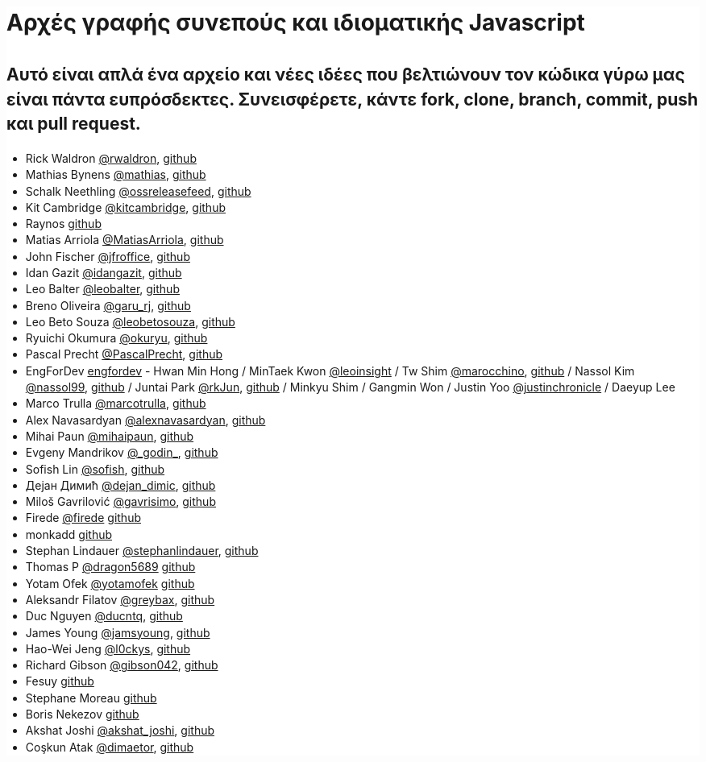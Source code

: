 # Αρχές γραφής συνεπούς και ιδιοματικής Javascript



## Αυτό είναι απλά ένα αρχείο και νέες ιδέες που βελτιώνουν τον κώδικα γύρω μας είναι πάντα ευπρόσδεκτες. Συνεισφέρετε, κάντε fork, clone, branch, commit, push και pull request.

* Rick Waldron [@rwaldron](http://twitter.com/rwaldron), [github](https://github.com/rwaldron)
* Mathias Bynens [@mathias](http://twitter.com/mathias), [github](https://github.com/mathiasbynens)
* Schalk Neethling [@ossreleasefeed](http://twitter.com/ossreleasefeed), [github](https://github.com/ossreleasefeed/)
* Kit Cambridge  [@kitcambridge](http://twitter.com/kitcambridge), [github](https://github.com/kitcambridge)
* Raynos  [github](https://github.com/Raynos)
* Matias Arriola [@MatiasArriola](https://twitter.com/MatiasArriola), [github](https://github.com/MatiasArriola/)
* John Fischer [@jfroffice](https://twitter.com/jfroffice), [github](https://github.com/jfroffice/)
* Idan Gazit [@idangazit](http://twitter.com/idangazit), [github](https://github.com/idan)
* Leo Balter [@leobalter](http://twitter.com/leobalter), [github](https://github.com/leobalter)
* Breno Oliveira [@garu_rj](http://twitter.com/garu_rj), [github](https://github.com/garu)
* Leo Beto Souza [@leobetosouza](http://twitter.com/leobetosouza), [github](https://github.com/leobetosouza)
* Ryuichi Okumura [@okuryu](http://twitter.com/okuryu), [github](https://github.com/okuryu)
* Pascal Precht [@PascalPrecht](http://twitter.com/PascalPrecht), [github](https://github.com/pascalprecht)
* EngForDev [engfordev](http://www.opentutorials.org/course/167/1363) - Hwan Min Hong / MinTaek Kwon [@leoinsight](http://twitter.com/leoinsight) / Tw Shim [@marocchino](http://twitter.com/marocchino), [github](https://github.com/marocchino) / Nassol Kim [@nassol99](http://twitter.com/nassol99), [github](https://github.com/nassol) / Juntai Park [@rkJun](http://twitter.com/rkJun), [github](https://github.com/rkJun) / Minkyu Shim / Gangmin Won / Justin Yoo [@justinchronicle](http://twitter.com/justinchronicle) / Daeyup Lee
* Marco Trulla [@marcotrulla](http://twitter.com/marcotrulla), [github](https://github.com/Ragnarokkr)
* Alex Navasardyan [@alexnavasardyan](http://twitter.com/alexnavasardyan), [github](https://github.com/2k00l)
* Mihai Paun [@mihaipaun](http://twitter.com/mihaipaun), [github](https://github.com/mihaipaun)
* Evgeny Mandrikov [@\_godin\_](http://twitter.com/_godin_), [github](https://github.com/Godin)
* Sofish Lin [@sofish](http://twitter.com/sofish), [github](https://github.com/sofish)
* Дејан Димић [@dejan_dimic](http://twitter.com/dejan_dimic), [github](https://github.com/rubystream)
* Miloš Gavrilović [@gavrisimo](http://twitter.com/gavrisimo), [github](https://github.com/gavrisimo)
* Firede [@firede](https://twitter.com/firede) [github](https://github.com/firede)
* monkadd [github](https://github.com/monkadd)
* Stephan Lindauer [@stephanlindauer](http://twitter.com/stephanlindauer), [github](https://github.com/stephanlindauer)
* Thomas P [@dragon5689](https://twitter.com/dragon5689) [github](https://github.com/dragon5689)
* Yotam Ofek [@yotamofek](https://twitter.com/yotamofek) [github](https://github.com/yotamofek)
* Aleksandr Filatov [@greybax](http://twitter.com/greybax), [github](https://github.com/greybax)
* Duc Nguyen [@ducntq](https://twitter.com/ducntq), [github](https://github.com/ducntq)
* James Young [@jamsyoung](http://twitter.com/jamsyoung), [github](https://github.com/jamsyoung)
* Hao-Wei Jeng [@l0ckys](http://twitter.com/l0ckys), [github](https://github.com/lockys)  
* Richard Gibson [@gibson042](http://twitter.com/gibson042), [github](https://github.com/gibson042)  
* Fesuy [github](https://github.com/fesuydev)  
* Stephane Moreau [github](https://github.com/stmoreau)  
* Boris Nekezov [github](https://github.com/boris-nekezov)
* Akshat Joshi [@akshat_joshi](http://twitter.com/akshat_joshi), [github](https://github.com/akshatjoshii) 
* Coşkun Atak [@dimaetor](http://twitter.com/dimaetor), [github](https://github.com/Coskntkk)  
